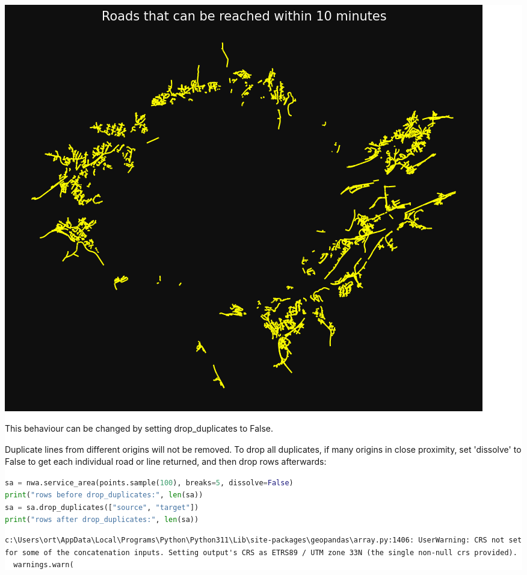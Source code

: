 ![png](network_analysis_demo_template_files/network_analysis_demo_template_39_0.png)

This behaviour can be changed by setting drop_duplicates to False.

Duplicate lines from different origins will not be removed. To drop all duplicates, if many
origins in close proximity, set 'dissolve' to False to get each individual road or line returned,
and then drop rows afterwards:

```python
sa = nwa.service_area(points.sample(100), breaks=5, dissolve=False)
print("rows before drop_duplicates:", len(sa))
sa = sa.drop_duplicates(["source", "target"])
print("rows after drop_duplicates:", len(sa))
```

    c:\Users\ort\AppData\Local\Programs\Python\Python311\Lib\site-packages\geopandas\array.py:1406: UserWarning: CRS not set for some of the concatenation inputs. Setting output's CRS as ETRS89 / UTM zone 33N (the single non-null crs provided).
      warnings.warn(
